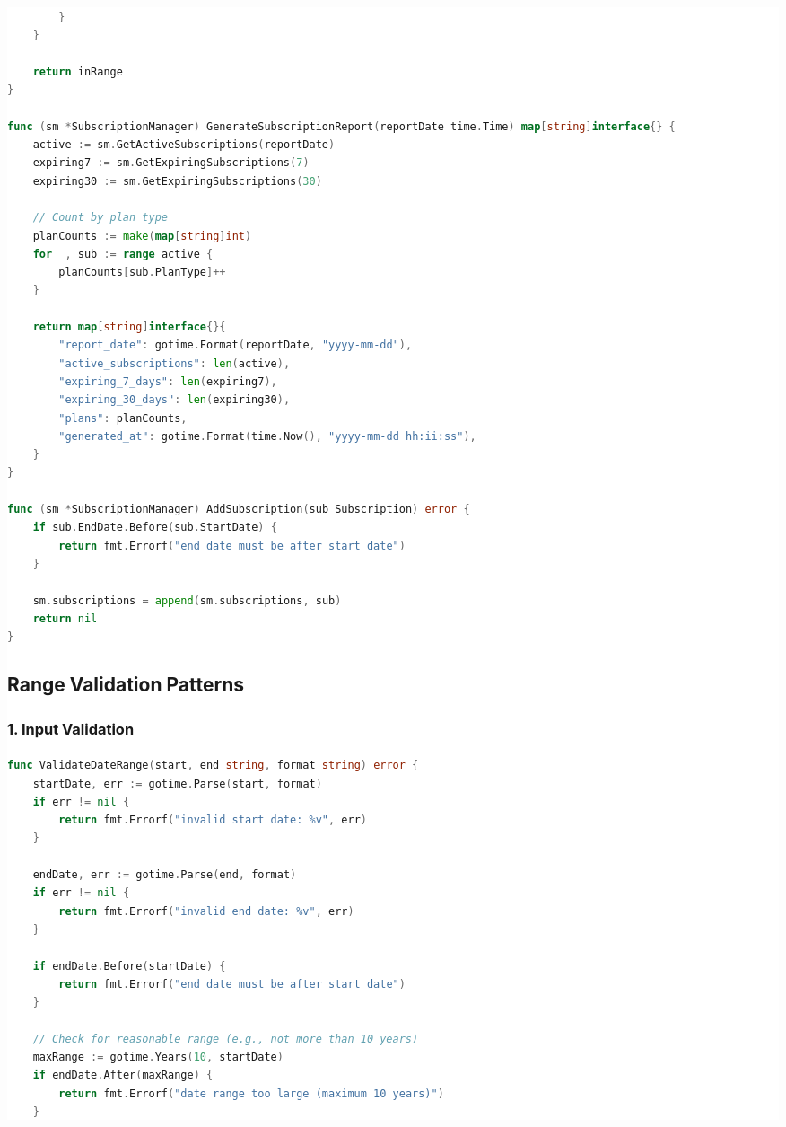 ```go
        }
    }

    return inRange
}

func (sm *SubscriptionManager) GenerateSubscriptionReport(reportDate time.Time) map[string]interface{} {
    active := sm.GetActiveSubscriptions(reportDate)
    expiring7 := sm.GetExpiringSubscriptions(7)
    expiring30 := sm.GetExpiringSubscriptions(30)

    // Count by plan type
    planCounts := make(map[string]int)
    for _, sub := range active {
        planCounts[sub.PlanType]++
    }

    return map[string]interface{}{
        "report_date": gotime.Format(reportDate, "yyyy-mm-dd"),
        "active_subscriptions": len(active),
        "expiring_7_days": len(expiring7),
        "expiring_30_days": len(expiring30),
        "plans": planCounts,
        "generated_at": gotime.Format(time.Now(), "yyyy-mm-dd hh:ii:ss"),
    }
}

func (sm *SubscriptionManager) AddSubscription(sub Subscription) error {
    if sub.EndDate.Before(sub.StartDate) {
        return fmt.Errorf("end date must be after start date")
    }

    sm.subscriptions = append(sm.subscriptions, sub)
    return nil
}
```

## Range Validation Patterns

### 1. Input Validation

```go
func ValidateDateRange(start, end string, format string) error {
    startDate, err := gotime.Parse(start, format)
    if err != nil {
        return fmt.Errorf("invalid start date: %v", err)
    }

    endDate, err := gotime.Parse(end, format)
    if err != nil {
        return fmt.Errorf("invalid end date: %v", err)
    }

    if endDate.Before(startDate) {
        return fmt.Errorf("end date must be after start date")
    }

    // Check for reasonable range (e.g., not more than 10 years)
    maxRange := gotime.Years(10, startDate)
    if endDate.After(maxRange) {
        return fmt.Errorf("date range too large (maximum 10 years)")
    }
```